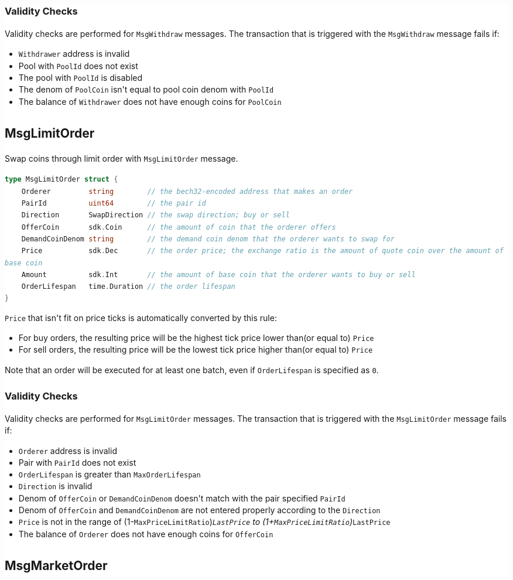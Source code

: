 ### Validity Checks

Validity checks are performed for `MsgWithdraw` messages.
The transaction that is triggered with the `MsgWithdraw` message fails if:
- `Withdrawer` address is invalid
- Pool with `PoolId` does not exist
- The pool with `PoolId` is disabled
- The denom of `PoolCoin` isn't equal to pool coin denom with `PoolId`
- The balance of `Withdrawer` does not have enough coins for `PoolCoin`

## MsgLimitOrder

Swap coins through limit order with `MsgLimitOrder` message.

```go
type MsgLimitOrder struct {
    Orderer         string        // the bech32-encoded address that makes an order
    PairId          uint64        // the pair id
    Direction       SwapDirection // the swap direction; buy or sell
    OfferCoin       sdk.Coin      // the amount of coin that the orderer offers
    DemandCoinDenom string        // the demand coin denom that the orderer wants to swap for
    Price           sdk.Dec       // the order price; the exchange ratio is the amount of quote coin over the amount of base coin
    Amount          sdk.Int       // the amount of base coin that the orderer wants to buy or sell
    OrderLifespan   time.Duration // the order lifespan
}
```

`Price` that isn't fit on price ticks is automatically converted by this rule:

- For buy orders, the resulting price will be the highest tick price lower than(or equal to) `Price`
- For sell orders, the resulting price will be the lowest tick price higher than(or equal to) `Price`

Note that an order will be executed for at least one batch, even if `OrderLifespan` is specified as `0`.

### Validity Checks

Validity checks are performed for `MsgLimitOrder` messages.
The transaction that is triggered with the `MsgLimitOrder` message fails if:
- `Orderer` address is invalid
- Pair with `PairId` does not exist
- `OrderLifespan` is greater than `MaxOrderLifespan`
- `Direction` is invalid
- Denom of `OfferCoin` or `DemandCoinDenom` doesn't match with the pair specified `PairId`
- Denom of `OfferCoin` and `DemandCoinDenom` are not entered properly according to the `Direction`
- `Price` is not in the range of (1-`MaxPriceLimitRatio`)*`LastPrice` to (1+`MaxPriceLimitRatio`)*`LastPrice`
- The balance of `Orderer` does not have enough coins for `OfferCoin`

## MsgMarketOrder
